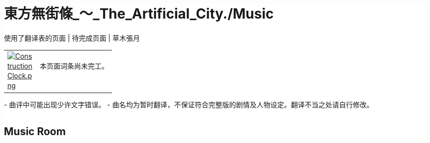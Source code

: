 # 東方無街條_～_The_Artificial_City./Music



使用了翻译表的页面 | 待完成页面 | 草木張月

<center>

<table>
<tbody><tr>
<td class="mbox-image"><div style="width: 52px;">
  <a href="./文件-ConstructionClock.png.md" class="image"><img alt="ConstructionClock.png" src="https://upload.thwiki.cc/thumb/f/f1/ConstructionClock.png/50px-ConstructionClock.png" decoding="async" loading="lazy" width="50" height="43" srcset="https://upload.thwiki.cc/thumb/f/f1/ConstructionClock.png/75px-ConstructionClock.png 1.5x, https://upload.thwiki.cc/thumb/f/f1/ConstructionClock.png/100px-ConstructionClock.png 2x" data-file-width="689" data-file-height="587"></a></div></td>
<td class="mbox-text" style=""><br>本页面词条尚未完工。<br><br></td>
</tr>
</tbody></table>


</center>
- 曲评中可能出现少许文字错误。
- 曲名均为暂时翻译，不保证符合完整版的剧情及人物设定。翻译不当之处请自行修改。

## Music Room
